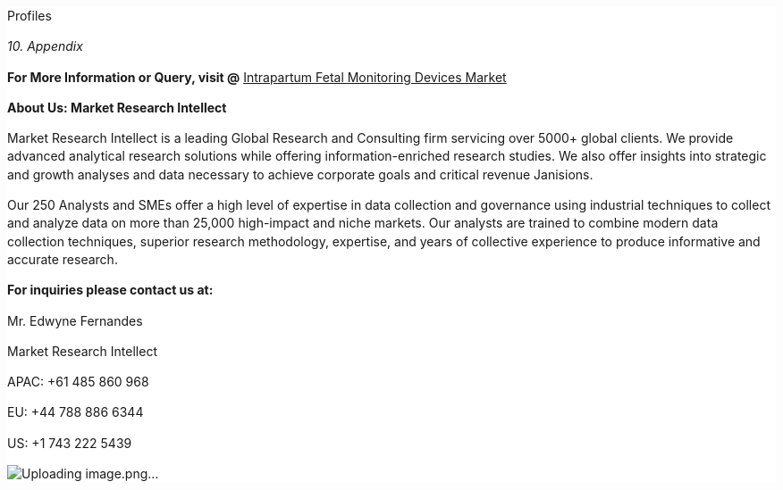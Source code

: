Profiles</span></em></p><p><em><span class="font-[700]">10. Appendix</span></em></p><p><span class="font-[700]"><strong>For More Information or Query, visit&nbsp;@</strong>&nbsp;</span><span class="font-[700]"><a href="https://www.marketresearchintellect.com/product/intrapartum-fetal-monitoring-devices-market/?utm_source=Linkedin&utm_medium=858" target="_blank" data-tracking-control-name="article-ssr-frontend-pulse_little-text-block" data-tracking-will-navigate="" data-test-link="">Intrapartum Fetal Monitoring Devices Market</a></span></p><p><strong><span class="font-[700]">About Us: Market Research Intellect</span></strong></p><p><span class="">Market Research Intellect is a leading Global Research and Consulting firm servicing over 5000+ global clients. We provide advanced analytical research solutions while offering information-enriched research studies.&nbsp;</span>We also offer insights into strategic and growth analyses and data necessary to achieve corporate goals and critical revenue Janisions.</p><p><span class="">Our 250 Analysts and SMEs offer a high level of expertise in data collection and governance using industrial techniques to collect and analyze data on more than 25,000 high-impact and niche markets. Our analysts are trained to combine modern data collection techniques, superior research methodology, expertise, and years of collective experience to produce informative and accurate research.</span></p><p><strong>For inquiries please contact us at:</strong></p><p>Mr. Edwyne Fernandes</p><p>Market Research Intellect</p><p>APAC: +61 485 860 968</p><p>EU: +44 788 886 6344</p><p>US: +1 743 222 5439</p>
![Uploading image.png…]()
